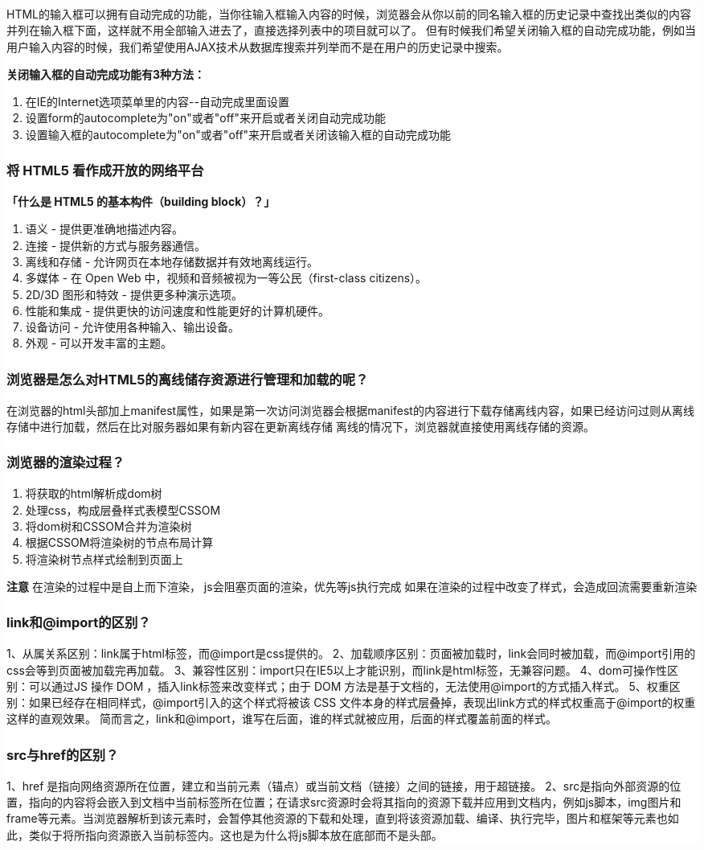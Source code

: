 HTML的输入框可以拥有自动完成的功能，当你往输入框输入内容的时候，浏览器会从你以前的同名输入框的历史记录中查找出类似的内容并列在输入框下面，这样就不用全部输入进去了，直接选择列表中的项目就可以了。
但有时候我们希望关闭输入框的自动完成功能，例如当用户输入内容的时候，我们希望使用AJAX技术从数据库搜索并列举而不是在用户的历史记录中搜索。

**关闭输入框的自动完成功能有3种方法：**

1.  在IE的Internet选项菜单里的内容--自动完成里面设置
2.  设置form的autocomplete为"on"或者"off"来开启或者关闭自动完成功能
3.  设置输入框的autocomplete为"on"或者"off"来开启或者关闭该输入框的自动完成功能

### 将 HTML5 看作成开放的网络平台

**「什么是 HTML5 的基本构件（building block）？」**

1.  语义 - 提供更准确地描述内容。
2.  连接 - 提供新的方式与服务器通信。
3.  离线和存储 - 允许网页在本地存储数据并有效地离线运行。
4.  多媒体 - 在 Open Web 中，视频和音频被视为一等公民（first-class
    citizens）。
5.  2D/3D 图形和特效 - 提供更多种演示选项。
6.  性能和集成 - 提供更快的访问速度和性能更好的计算机硬件。
7.  设备访问 - 允许使用各种输入、输出设备。
8.  外观 - 可以开发丰富的主题。

### 浏览器是怎么对HTML5的离线储存资源进行管理和加载的呢？ 

在浏览器的html头部加上manifest属性，如果是第一次访问浏览器会根据manifest的内容进行下载存储离线内容，如果已经访问过则从离线存储中进行加载，然后在比对服务器如果有新内容在更新离线存储
离线的情况下，浏览器就直接使用离线存储的资源。

### 浏览器的渲染过程？ 

1. 将获取的html解析成dom树
2. 处理css，构成层叠样式表模型CSSOM
3. 将dom树和CSSOM合并为渲染树
4. 根据CSSOM将渲染树的节点布局计算
5. 将渲染树节点样式绘制到页面上

**注意**
在渲染的过程中是自上而下渲染，
js会阻塞页面的渲染，优先等js执行完成
如果在渲染的过程中改变了样式，会造成回流需要重新渲染

### link和@import的区别？

1、从属关系区别：link属于html标签，而@import是css提供的。
2、加载顺序区别：页面被加载时，link会同时被加载，而@import引用的css会等到页面被加载完再加载。
3、兼容性区别：import只在IE5以上才能识别，而link是html标签，无兼容问题。
4、dom可操作性区别：可以通过JS 操作 DOM ，插入link标签来改变样式；由于 DOM 方法是基于文档的，无法使用@import的方式插入样式。
5、权重区别：如果已经存在相同样式，@import引入的这个样式将被该 CSS 文件本身的样式层叠掉，表现出link方式的样式权重高于@import的权重这样的直观效果。
简而言之，link和@import，谁写在后面，谁的样式就被应用，后面的样式覆盖前面的样式。

### src与href的区别？

1、href 是指向网络资源所在位置，建立和当前元素（锚点）或当前文档（链接）之间的链接，用于超链接。
2、src是指向外部资源的位置，指向的内容将会嵌入到文档中当前标签所在位置；在请求src资源时会将其指向的资源下载并应用到文档内，例如js脚本，img图片和frame等元素。当浏览器解析到该元素时，会暂停其他资源的下载和处理，直到将该资源加载、编译、执行完毕，图片和框架等元素也如此，类似于将所指向资源嵌入当前标签内。这也是为什么将js脚本放在底部而不是头部。